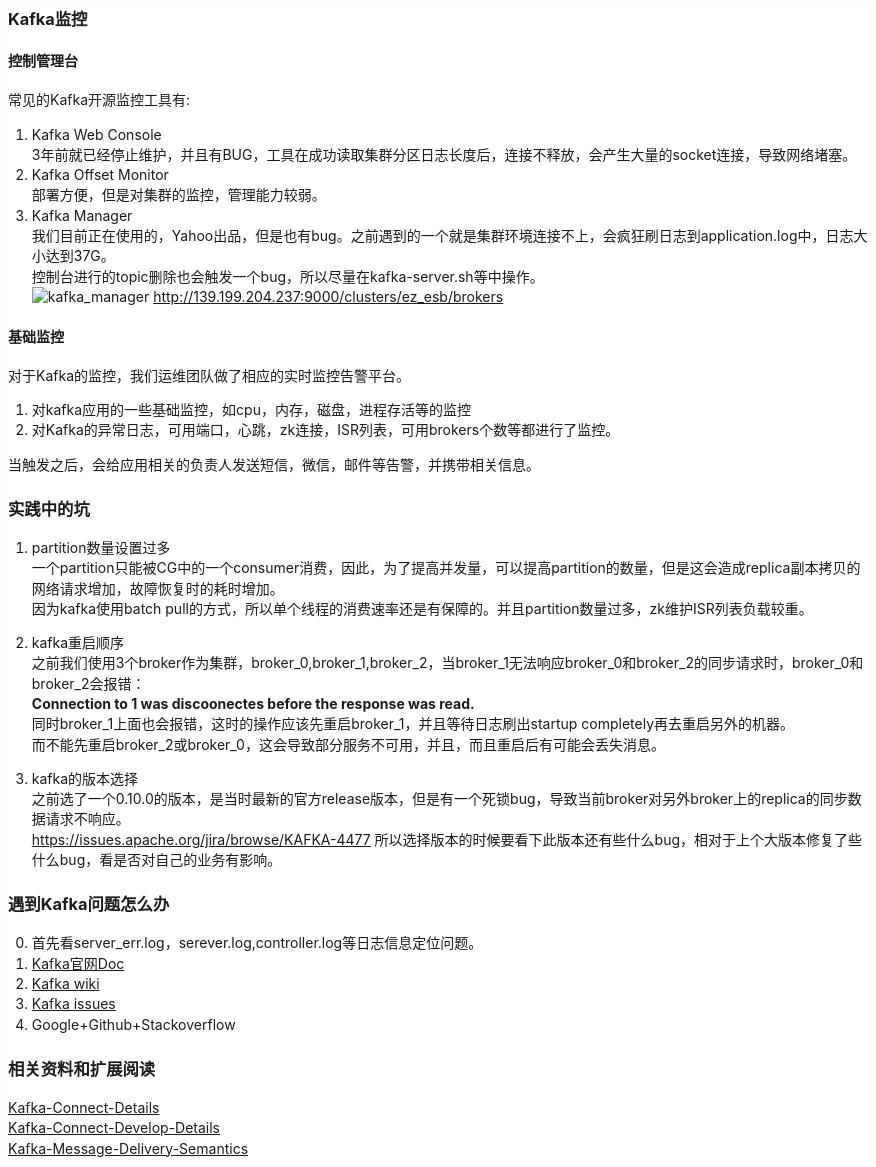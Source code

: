 ### Kafka监控

#### 控制管理台
常见的Kafka开源监控工具有:  
1. Kafka Web Console  
3年前就已经停止维护，并且有BUG，工具在成功读取集群分区日志长度后，连接不释放，会产生大量的socket连接，导致网络堵塞。  
2. Kafka Offset Monitor  
部署方便，但是对集群的监控，管理能力较弱。  
3. Kafka Manager  
我们目前正在使用的，Yahoo出品，但是也有bug。之前遇到的一个就是集群环境连接不上，会疯狂刷日志到application.log中，日志大小达到37G。  
控制台进行的topic删除也会触发一个bug，所以尽量在kafka-server.sh等中操作。  
![kafka_manager](http://img.3gods.com/kafka_manager.png)
http://139.199.204.237:9000/clusters/ez_esb/brokers


#### 基础监控
对于Kafka的监控，我们运维团队做了相应的实时监控告警平台。  
1. 对kafka应用的一些基础监控，如cpu，内存，磁盘，进程存活等的监控  
2. 对Kafka的异常日志，可用端口，心跳，zk连接，ISR列表，可用brokers个数等都进行了监控。 

当触发之后，会给应用相关的负责人发送短信，微信，邮件等告警，并携带相关信息。  

### 实践中的坑
1. partition数量设置过多  
一个partition只能被CG中的一个consumer消费，因此，为了提高并发量，可以提高partition的数量，但是这会造成replica副本拷贝的网络请求增加，故障恢复时的耗时增加。  
因为kafka使用batch pull的方式，所以单个线程的消费速率还是有保障的。并且partition数量过多，zk维护ISR列表负载较重。  

2. kafka重启顺序  
之前我们使用3个broker作为集群，broker_0,broker_1,broker_2，当broker_1无法响应broker_0和broker_2的同步请求时，broker_0和broker_2会报错：  
**Connection to 1 was discoonectes before the response was read.**  
同时broker_1上面也会报错，这时的操作应该先重启broker_1，并且等待日志刷出startup completely再去重启另外的机器。  
而不能先重启broker_2或broker_0，这会导致部分服务不可用，并且，而且重启后有可能会丢失消息。  

3. kafka的版本选择  
之前选了一个0.10.0的版本，是当时最新的官方release版本，但是有一个死锁bug，导致当前broker对另外broker上的replica的同步数据请求不响应。  
https://issues.apache.org/jira/browse/KAFKA-4477 
所以选择版本的时候要看下此版本还有些什么bug，相对于上个大版本修复了些什么bug，看是否对自己的业务有影响。  

### 遇到Kafka问题怎么办
0. 首先看server_err.log，serever.log,controller.log等日志信息定位问题。  
1. [Kafka官网Doc](https://kafka.apache.org/documentation)   
2. [Kafka wiki](https://cwiki.apache.org/confluence/display/KAFKA/Index)  
3. [Kafka issues](https://issues.apache.org/jira/browse/KAFKA)  
4. Google+Github+Stackoverflow  

### 相关资料和扩展阅读
[Kafka-Connect-Details](https://3gods.com/bigdata/Kafka-Connect-Details.html)  
[Kafka-Connect-Develop-Details](https://3gods.com/bigdata/Kafka-Connect-Develop-Details.html)  
[Kafka-Message-Delivery-Semantics](https://3gods.com/bigdata/Kafka-Message-Delivery-Semantics.html)  

